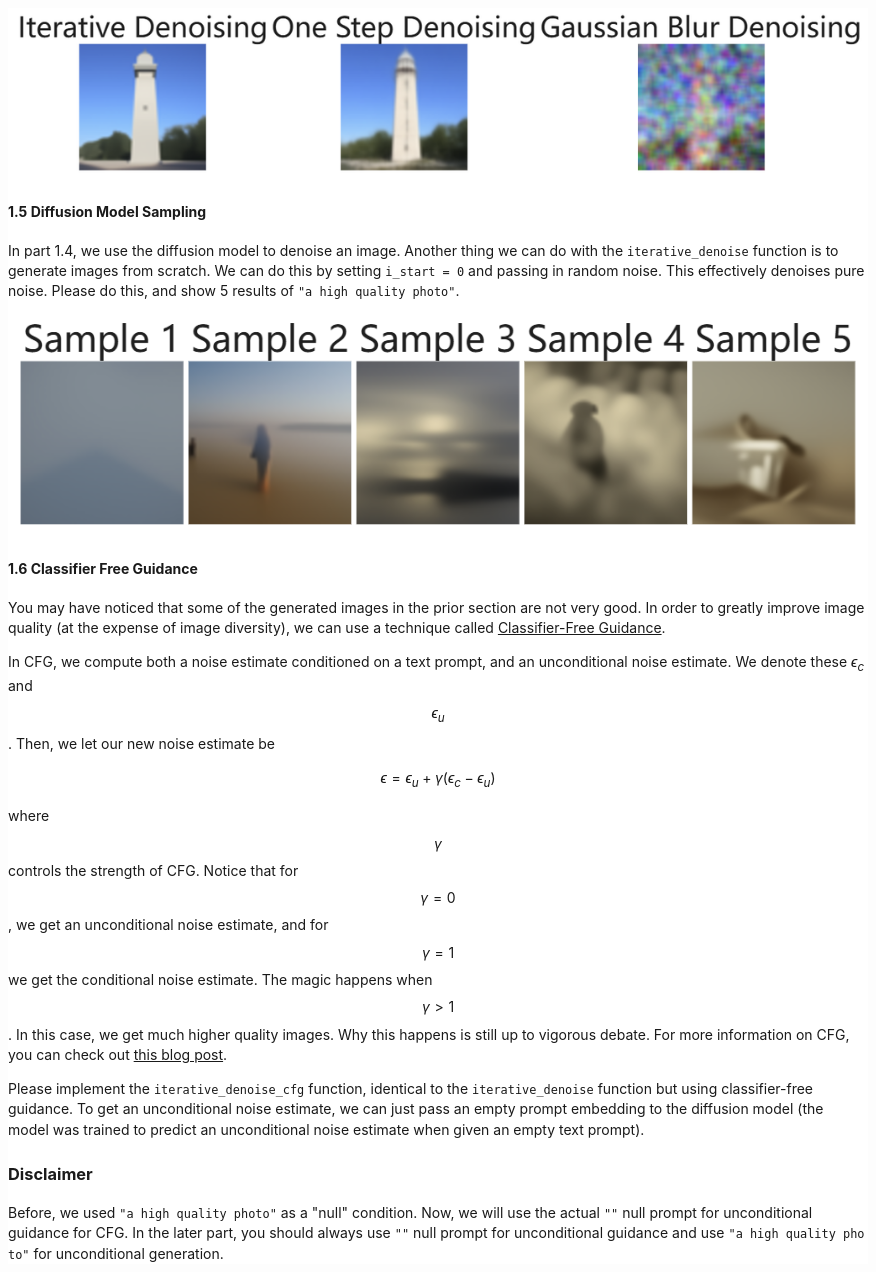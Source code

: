 ![](project5_data/part_A/4_2.png)

#### 1.5 Diffusion Model Sampling

In part 1.4, we use the diffusion model to denoise an image. Another thing we can do with the `iterative_denoise` function is to generate images from scratch. We can do this by setting `i_start = 0` and passing in random noise. This effectively denoises pure noise. Please do this, and show 5 results of `"a high quality photo"`.

![](project5_data/part_A/5.png)

#### 1.6 Classifier Free Guidance

You may have noticed that some of the generated images in the prior section are not very good. In order to greatly improve image quality (at the expense of image diversity), we can use a technique called [Classifier-Free Guidance](https://arxiv.org/abs/2207.12598).

In CFG, we compute both a noise estimate conditioned on a text prompt, and an unconditional noise estimate. We denote these $\epsilon_c$ and $$\epsilon_u$$. Then, we let our new noise estimate be

$$\epsilon = \epsilon_u + \gamma (\epsilon_c - \epsilon_u) \tag{4}$$

where $$\gamma$$ controls the strength of CFG. Notice that for $$\gamma=0$$, we get an unconditional noise estimate, and for $$\gamma=1$$ we get the conditional noise estimate. The magic happens when $$\gamma > 1$$. In this case, we get much higher quality images. Why this happens is still up to vigorous debate. For more information on CFG, you can check out [this blog post](https://sander.ai/2022/05/26/guidance.html).

Please implement the `iterative_denoise_cfg` function, identical to the `iterative_denoise` function but using classifier-free guidance. To get an unconditional noise estimate, we can just pass an empty prompt embedding to the diffusion model (the model was trained to predict an unconditional noise estimate when given an empty text prompt).

### Disclaimer
Before, we used `"a high quality photo"` as a "null" condition. Now, we will use the actual `""` null prompt for unconditional guidance for CFG. In the later part, you should always use `""` null prompt for unconditional guidance and use `"a high quality photo"` for unconditional generation.
